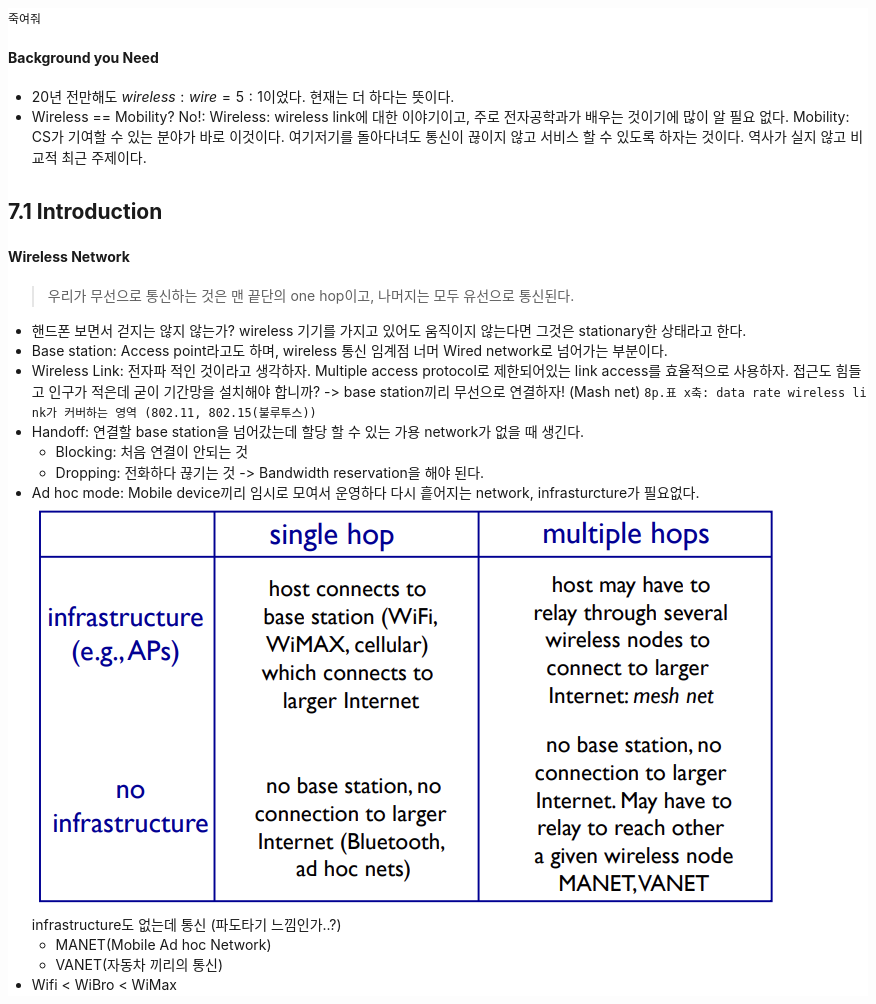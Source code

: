 `죽여줘`

#### Background you Need
- 20년 전만해도 $wireless:wire = 5:1$이었다. 현재는 더 하다는 뜻이다.
- Wireless == Mobility? No!:
	Wireless: wireless link에 대한 이야기이고, 주로 전자공학과가 배우는 것이기에 많이 알 필요 없다.
	Mobility: CS가 기여할 수 있는 분야가 바로 이것이다. 여기저기를 돌아다녀도 통신이 끊이지 않고 서비스 할 수 있도록 하자는 것이다. 역사가 실지 않고 비교적 최근 주제이다.

## 7.1 Introduction

#### Wireless Network
> 우리가 무선으로 통신하는 것은 맨 끝단의 one hop이고, 나머지는 모두 유선으로 통신된다.
- 핸드폰 보면서 걷지는 않지 않는가? wireless 기기를 가지고 있어도 움직이지 않는다면 그것은 stationary한 상태라고 한다.
- Base station:
	Access point라고도 하며, wireless 통신 임계점 너머 Wired network로 넘어가는 부분이다. 
- Wireless Link:
	전자파 적인 것이라고 생각하자.
	Multiple access protocol로 제한되어있는 link access를 효율적으로 사용하자.
	접근도 힘들고 인구가 적은데 굳이 기간망을 설치해야 합니까? -> base station끼리 무선으로 연결하자! (Mash net)
	`8p.표 x축: data rate wireless link가 커버하는 영역 (802.11, 802.15(불루투스))`
- Handoff: 연결할 base station을 넘어갔는데 할당 할 수 있는 가용 network가 없을 때 생긴다.
	- Blocking: 처음 연결이 안되는 것
	- Dropping: 전화하다 끊기는 것
	-> Bandwidth reservation을 해야 된다.
- Ad hoc mode:
	Mobile device끼리 임시로 모여서 운영하다 다시 흩어지는 network, infrasturcture가 필요없다.
	![500](../../../../z.%20Docs/img/Pasted%20image%2020240529160441.png)
	infrastructure도 없는데 통신 (파도타기 느낌인가..?)
	- MANET(Mobile Ad hoc Network)
	- VANET(자동차 끼리의 통신)
- Wifi < WiBro < WiMax

